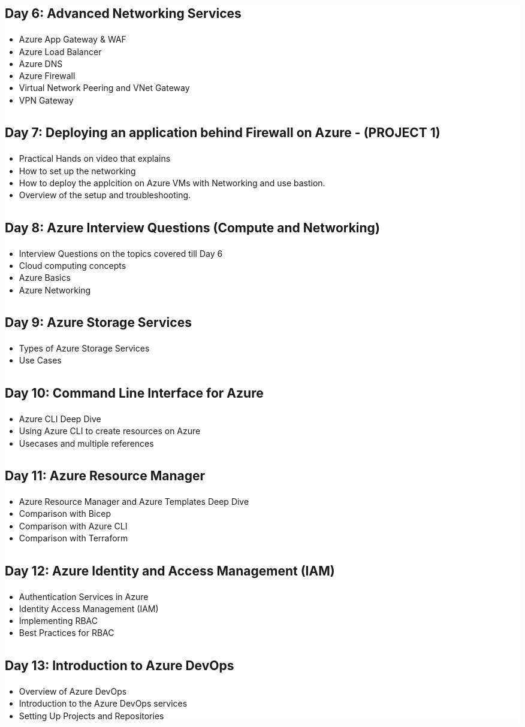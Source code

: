 ## Day 6: Advanced Networking Services
- Azure App Gateway & WAF
- Azure Load Balancer
- Azure DNS
- Azure Firewall
- Virtual Network Peering and VNet Gateway
- VPN Gateway
  
## Day 7: Deploying an application behind Firewall on Azure - (PROJECT 1)
- Practical Hands on video that explains
- How to set up the networking
- How to deploy the applcition on Azure VMs with Networking and use bastion.
- Overview of the setup and troubleshooting.

## Day 8: Azure Interview Questions (Compute and Networking)
- Interview Questions on the topics covered till Day 6
- Cloud computing concepts
- Azure Basics
- Azure Networking

## Day 9: Azure Storage Services
- Types of Azure Storage Services
- Use Cases

## Day 10: Command Line Interface for Azure
- Azure CLI Deep Dive
- Using Azure CLI to create resources on Azure
- Usecases and multiple references

## Day 11: Azure Resource Manager
- Azure Resource Manager and Azure Templates Deep Dive
- Comparison with Bicep
- Comparison with Azure CLI
- Comparison with Terraform

## Day 12: Azure Identity and Access Management (IAM)
- Authentication Services in Azure
- Identity Access Management (IAM)
- Implementing RBAC
- Best Practices for RBAC

## Day 13: Introduction to Azure DevOps
- Overview of Azure DevOps
- Introduction to the Azure DevOps services
- Setting Up Projects and Repositories
